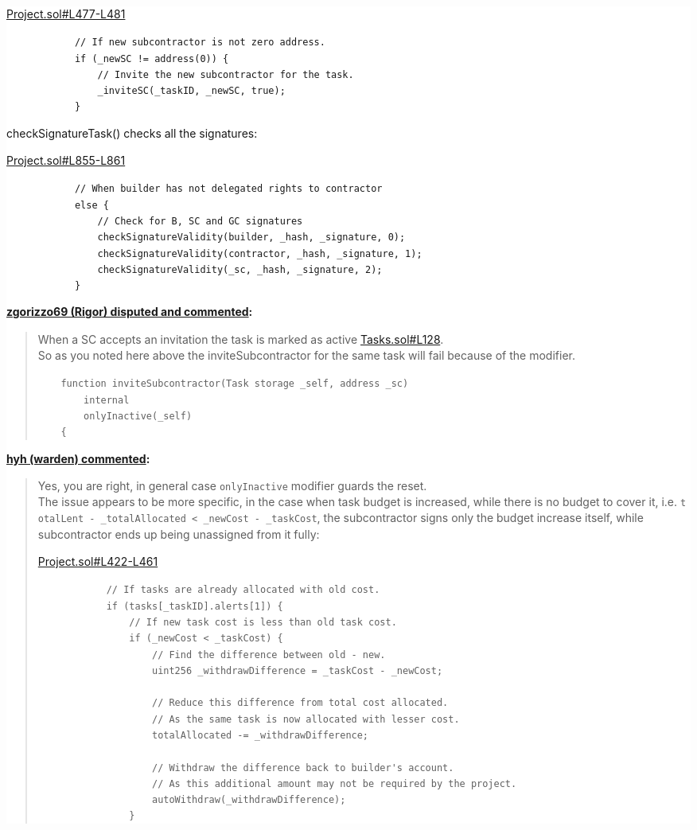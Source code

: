 [Project.sol#L477-L481](https://github.com/code-423n4/2022-08-rigor/blob/5ab7ea84a1516cb726421ef690af5bc41029f88f/contracts/Project.sol#L477-L481)<br>

```solidity
            // If new subcontractor is not zero address.
            if (_newSC != address(0)) {
                // Invite the new subcontractor for the task.
                _inviteSC(_taskID, _newSC, true);
            }
```

checkSignatureTask() checks all the signatures:

[Project.sol#L855-L861](https://github.com/code-423n4/2022-08-rigor/blob/5ab7ea84a1516cb726421ef690af5bc41029f88f/contracts/Project.sol#L855-L861)<br>

```solidity
            // When builder has not delegated rights to contractor
            else {
                // Check for B, SC and GC signatures
                checkSignatureValidity(builder, _hash, _signature, 0);
                checkSignatureValidity(contractor, _hash, _signature, 1);
                checkSignatureValidity(_sc, _hash, _signature, 2);
            }
```

**[zgorizzo69 (Rigor) disputed and commented](https://github.com/code-423n4/2022-08-rigor-findings/issues/378#issuecomment-1207288111):**
 > When a SC accepts an invitation the task is marked as active [Tasks.sol#L128](https://github.com/code-423n4/2022-08-rigor/blob/5ab7ea84a1516cb726421ef690af5bc41029f88f/contracts/libraries/Tasks.sol#L128).<br>
> So as you noted here above the inviteSubcontractor for the same task will fail because of the modifier.
> 
> ```
>     function inviteSubcontractor(Task storage _self, address _sc)
>         internal
>         onlyInactive(_self)
>     {
> ```

**[hyh (warden) commented](https://github.com/code-423n4/2022-08-rigor-findings/issues/378#issuecomment-1210603649):**
 > Yes, you are right, in general case `onlyInactive` modifier guards the reset.<br>
> The issue appears to be more specific, in the case when task budget is increased, while there is no budget to cover it, i.e. `totalLent - _totalAllocated < _newCost - _taskCost`, the subcontractor signs only the budget increase itself, while subcontractor ends up being unassigned from it fully:
> 
> [Project.sol#L422-L461](https://github.com/code-423n4/2022-08-rigor/blob/5ab7ea84a1516cb726421ef690af5bc41029f88f/contracts/Project.sol#L422-L461)<br>
> 
> ```solidity
>             // If tasks are already allocated with old cost.
>             if (tasks[_taskID].alerts[1]) {
>                 // If new task cost is less than old task cost.
>                 if (_newCost < _taskCost) {
>                     // Find the difference between old - new.
>                     uint256 _withdrawDifference = _taskCost - _newCost;
> 
>                     // Reduce this difference from total cost allocated.
>                     // As the same task is now allocated with lesser cost.
>                     totalAllocated -= _withdrawDifference;
> 
>                     // Withdraw the difference back to builder's account.
>                     // As this additional amount may not be required by the project.
>                     autoWithdraw(_withdrawDifference);
>                 }